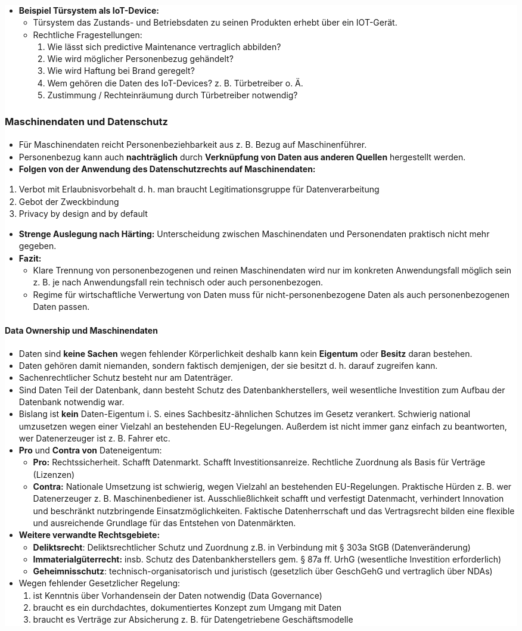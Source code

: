 * **Beispiel Türsystem als IoT-Device:**
  * Türsystem das Zustands- und Betriebsdaten zu seinen Produkten erhebt über ein IOT-Gerät.
  * Rechtliche Fragestellungen:
    1. Wie lässt sich predictive Maintenance vertraglich abbilden?
    2. Wie wird möglicher Personenbezug gehändelt?
    3. Wie wird Haftung bei Brand geregelt?
    4. Wem gehören die Daten des IoT-Devices? z. B. Türbetreiber o. Ä.
    5. Zustimmung / Rechteinräumung durch Türbetreiber notwendig?

### Maschinendaten und Datenschutz

* Für Maschinendaten reicht Personenbeziehbarkeit aus z. B. Bezug auf Maschinenführer.
* Personenbezug kann auch **nachträglich** durch **Verknüpfung von Daten aus anderen Quellen** hergestellt werden.
* **Folgen von der Anwendung des Datenschutzrechts auf Maschinendaten:**

1. Verbot mit Erlaubnisvorbehalt d. h. man braucht Legitimationsgruppe für Datenverarbeitung
2. Gebot der Zweckbindung
3. Privacy by design and by default

* **Strenge Auslegung nach Härting:** Unterscheidung zwischen Maschinendaten und Personendaten praktisch nicht mehr gegeben.
* **Fazit:**
  * Klare Trennung von personenbezogenen und reinen Maschinendaten wird nur im konkreten Anwendungsfall möglich sein z. B. je nach Anwendungsfall rein technisch oder auch personenbezogen.
  * Regime für wirtschaftliche Verwertung von Daten muss für nicht-personenbezogene Daten als auch personenbezogenen Daten passen.

#### Data Ownership und Maschinendaten

* Daten sind **keine Sachen** wegen fehlender Körperlichkeit deshalb kann kein **Eigentum** oder **Besitz** daran bestehen.
* Daten gehören damit niemanden, sondern faktisch demjenigen, der sie besitzt d. h. darauf zugreifen kann.
* Sachenrechtlicher Schutz besteht nur am Datenträger.
* Sind Daten Teil der Datenbank, dann besteht Schutz des Datenbankherstellers, weil wesentliche Investition zum Aufbau der Datenbank notwendig war.
* Bislang ist **kein** Daten-Eigentum i. S. eines Sachbesitz-ähnlichen Schutzes im Gesetz verankert. Schwierig national umzusetzen wegen einer Vielzahl an bestehenden EU-Regelungen. Außerdem ist nicht immer ganz einfach zu beantworten, wer Datenerzeuger ist z. B. Fahrer etc.
* **Pro** und **Contra von** Dateneigentum:
  * &#x20;**Pro:** Rechtssicherheit. Schafft Datenmarkt. Schafft Investitionsanreize. Rechtliche Zuordnung als Basis für Verträge (Lizenzen)
  * **Contra:** Nationale Umsetzung ist schwierig, wegen Vielzahl an bestehenden EU-Regelungen. Praktische Hürden z. B. wer Datenerzeuger z. B. Maschinenbediener ist. Ausschließlichkeit schafft und verfestigt Datenmacht, verhindert Innovation und beschränkt nutzbringende Einsatzmöglichkeiten. Faktische Datenherrschaft und das Vertragsrecht bilden eine flexible und ausreichende Grundlage für das Entstehen von Datenmärkten.
* **Weitere verwandte Rechtsgebiete:**
  * **Deliktsrecht**: Deliktsrechtlicher Schutz und Zuordnung z.B. in Verbindung mit § 303a StGB (Datenveränderung)
  * **Immaterialgüterrecht:** insb. Schutz des Datenbankherstellers gem. § 87a ff. UrhG (wesentliche Investition erforderlich)
  * **Geheimnisschutz**: technisch-organisatorisch und juristisch (gesetzlich über GeschGehG und vertraglich über NDAs)
* Wegen fehlender Gesetzlicher Regelung:
  1. ist Kenntnis über Vorhandensein der Daten notwendig (Data Governance)
  2. braucht es ein durchdachtes, dokumentiertes Konzept zum Umgang mit Daten
  3. braucht es Verträge zur Absicherung z. B. für Datengetriebene Geschäftsmodelle
